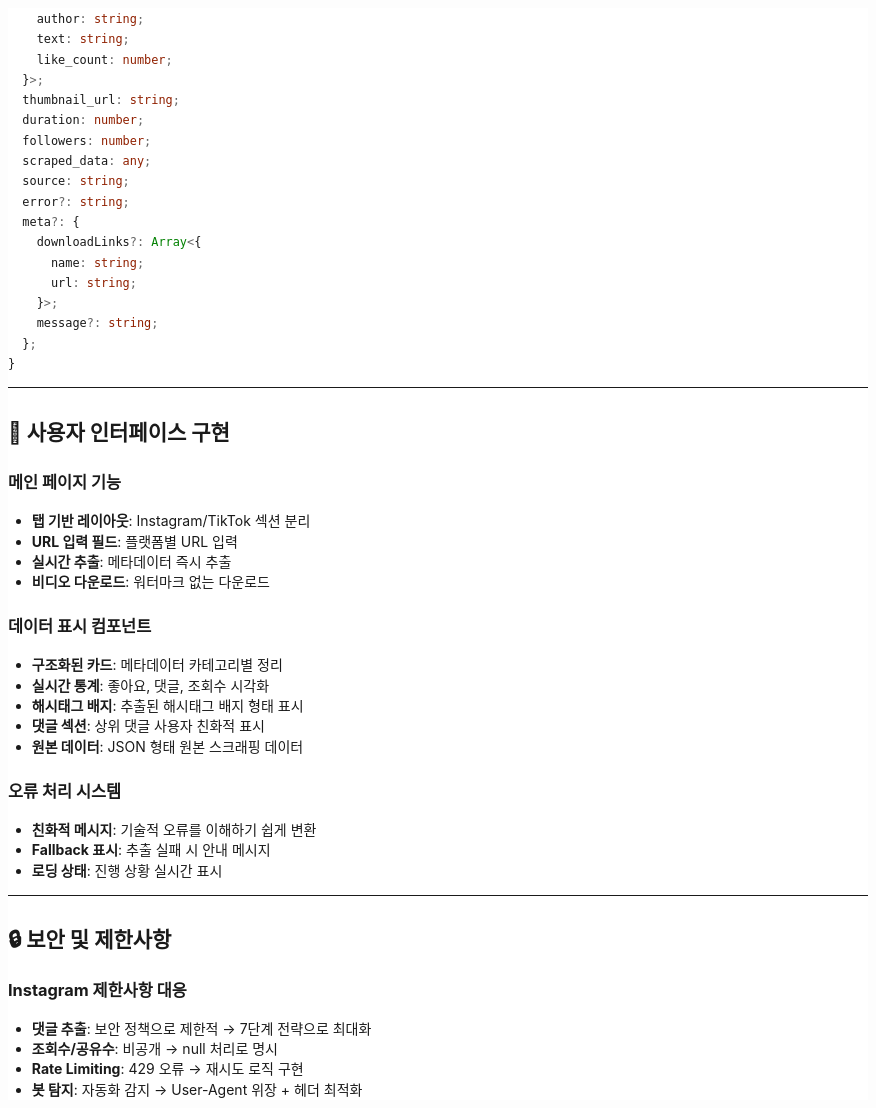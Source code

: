 ```typescript
    author: string;
    text: string;
    like_count: number;
  }>;
  thumbnail_url: string;
  duration: number;
  followers: number;
  scraped_data: any;
  source: string;
  error?: string;
  meta?: {
    downloadLinks?: Array<{
      name: string;
      url: string;
    }>;
    message?: string;
  };
}
```

---

## 🎨 사용자 인터페이스 구현

### 메인 페이지 기능
- **탭 기반 레이아웃**: Instagram/TikTok 섹션 분리
- **URL 입력 필드**: 플랫폼별 URL 입력
- **실시간 추출**: 메타데이터 즉시 추출
- **비디오 다운로드**: 워터마크 없는 다운로드

### 데이터 표시 컴포넌트
- **구조화된 카드**: 메타데이터 카테고리별 정리
- **실시간 통계**: 좋아요, 댓글, 조회수 시각화
- **해시태그 배지**: 추출된 해시태그 배지 형태 표시
- **댓글 섹션**: 상위 댓글 사용자 친화적 표시
- **원본 데이터**: JSON 형태 원본 스크래핑 데이터

### 오류 처리 시스템
- **친화적 메시지**: 기술적 오류를 이해하기 쉽게 변환
- **Fallback 표시**: 추출 실패 시 안내 메시지
- **로딩 상태**: 진행 상황 실시간 표시

---

## 🔒 보안 및 제한사항

### Instagram 제한사항 대응
- **댓글 추출**: 보안 정책으로 제한적 → 7단계 전략으로 최대화
- **조회수/공유수**: 비공개 → null 처리로 명시
- **Rate Limiting**: 429 오류 → 재시도 로직 구현
- **봇 탐지**: 자동화 감지 → User-Agent 위장 + 헤더 최적화
